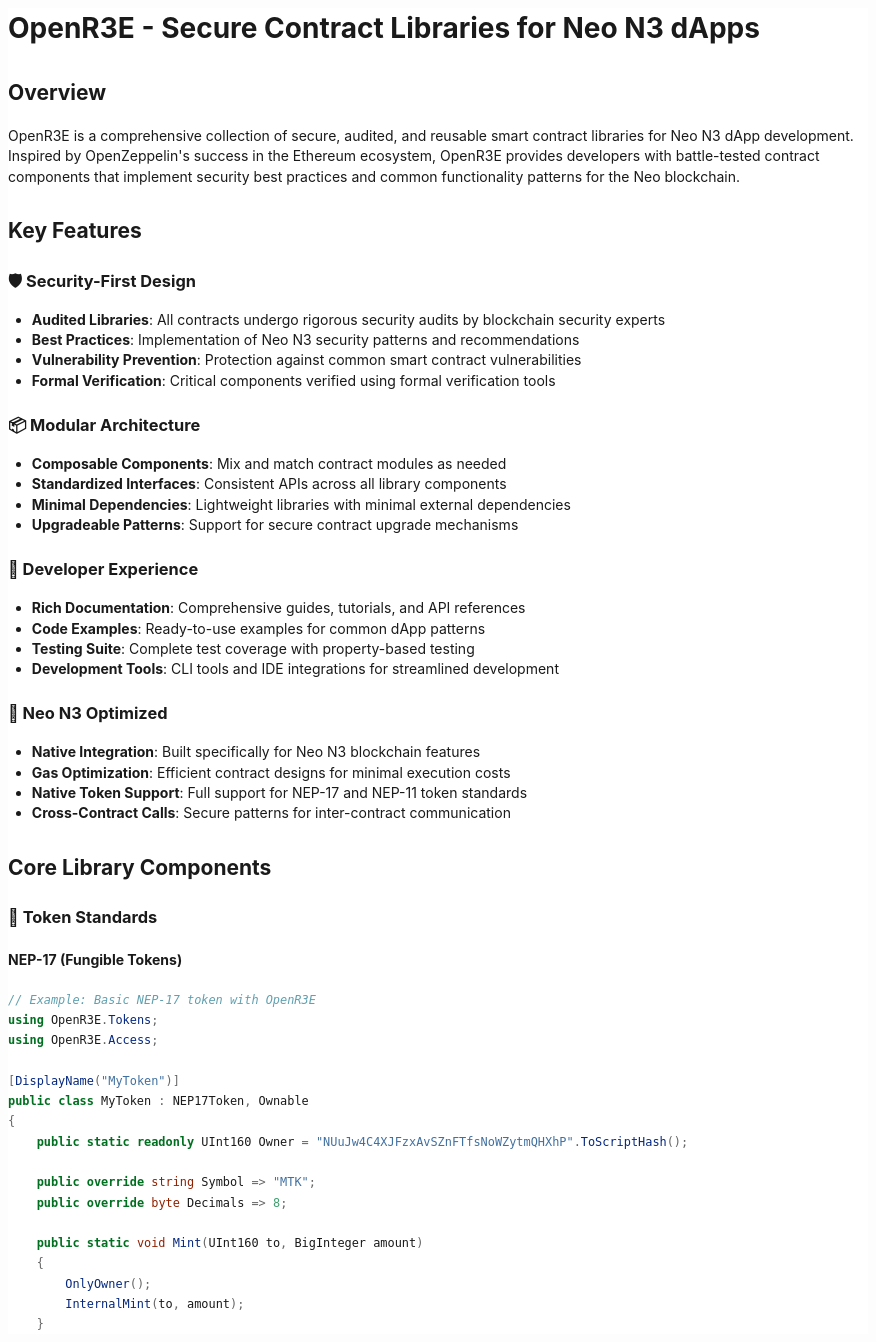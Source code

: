 # OpenR3E - Secure Contract Libraries for Neo N3 dApps

## Overview

OpenR3E is a comprehensive collection of secure, audited, and reusable smart contract libraries for Neo N3 dApp development. Inspired by OpenZeppelin's success in the Ethereum ecosystem, OpenR3E provides developers with battle-tested contract components that implement security best practices and common functionality patterns for the Neo blockchain.

## Key Features

### 🛡️ Security-First Design
- **Audited Libraries**: All contracts undergo rigorous security audits by blockchain security experts
- **Best Practices**: Implementation of Neo N3 security patterns and recommendations
- **Vulnerability Prevention**: Protection against common smart contract vulnerabilities
- **Formal Verification**: Critical components verified using formal verification tools

### 📦 Modular Architecture
- **Composable Components**: Mix and match contract modules as needed
- **Standardized Interfaces**: Consistent APIs across all library components
- **Minimal Dependencies**: Lightweight libraries with minimal external dependencies
- **Upgradeable Patterns**: Support for secure contract upgrade mechanisms

### 🚀 Developer Experience
- **Rich Documentation**: Comprehensive guides, tutorials, and API references
- **Code Examples**: Ready-to-use examples for common dApp patterns
- **Testing Suite**: Complete test coverage with property-based testing
- **Development Tools**: CLI tools and IDE integrations for streamlined development

### 🔧 Neo N3 Optimized
- **Native Integration**: Built specifically for Neo N3 blockchain features
- **Gas Optimization**: Efficient contract designs for minimal execution costs
- **Native Token Support**: Full support for NEP-17 and NEP-11 token standards
- **Cross-Contract Calls**: Secure patterns for inter-contract communication

## Core Library Components

### 🏦 **Token Standards**

#### NEP-17 (Fungible Tokens)
```csharp
// Example: Basic NEP-17 token with OpenR3E
using OpenR3E.Tokens;
using OpenR3E.Access;

[DisplayName("MyToken")]
public class MyToken : NEP17Token, Ownable
{
    public static readonly UInt160 Owner = "NUuJw4C4XJFzxAvSZnFTfsNoWZytmQHXhP".ToScriptHash();
    
    public override string Symbol => "MTK";
    public override byte Decimals => 8;
    
    public static void Mint(UInt160 to, BigInteger amount)
    {
        OnlyOwner();
        InternalMint(to, amount);
    }
```